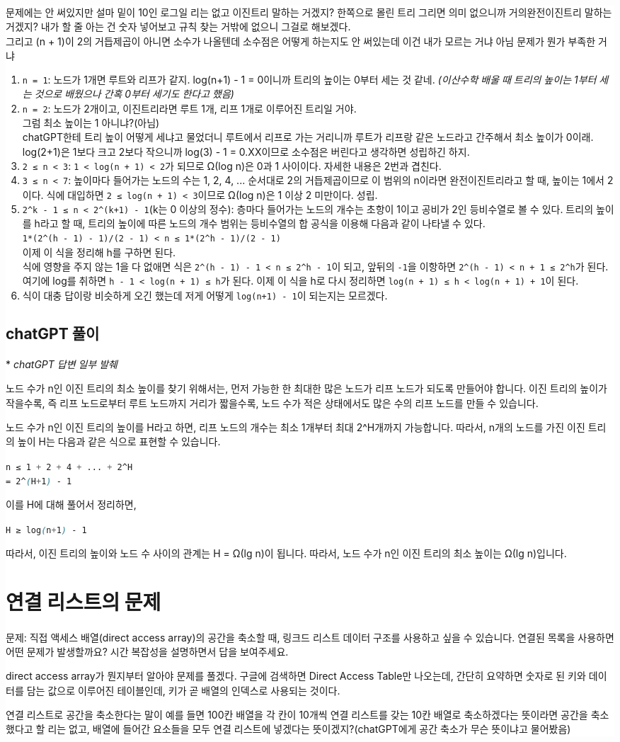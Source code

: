 문제에는 안 써있지만 설마 밑이 10인 로그일 리는 없고 이진트리 말하는 거겠지? 한쪽으로 몰린 트리 그리면 의미 없으니까 거의완전이진트리 말하는 거겠지? 내가 할 줄 아는 건 숫자 넣어보고 규칙 찾는 거밖에 없으니 그걸로 해보겠다.  
그리고 (n + 1)이 2의 거듭제곱이 아니면 소수가 나올텐데 소수점은 어떻게 하는지도 안 써있는데 이건 내가 모르는 거냐 아님 문제가 뭔가 부족한 거냐

1. `n = 1`: 노드가 1개면 루트와 리프가 같지. log(n+1) - 1 = 0이니까 트리의 높이는 0부터 세는 것 같네. *(이산수학 배울 때 트리의 높이는 1부터 세는 것으로 배웠으나 간혹 0부터 세기도 한다고 했음)*
2. `n = 2`: 노드가 2개이고, 이진트리라면 루트 1개, 리프 1개로 이루어진 트리일 거야.  
    그럼 최소 높이는 1 아니냐?(아님)  
    chatGPT한테 트리 높이 어떻게 세냐고 물었더니 루트에서 리프로 가는 거리니까 루트가 리프랑 같은 노드라고 간주해서 최소 높이가 0이래. log(2+1)은 1보다 크고 2보다 작으니까 log(3) - 1 = 0.XX이므로 소수점은 버린다고 생각하면 성립하긴 하지.
3. `2 ≤ n < 3`: `1 < log(n + 1) < 2`가 되므로 Ω(log n)은 0과 1 사이이다. 자세한 내용은 2번과 겹친다.
4. `3 ≤ n < 7`: 높이마다 들어가는 노드의 수는 1, 2, 4, ... 순서대로 2의 거듭제곱이므로 이 범위의 n이라면 완전이진트리라고 할 때, 높이는 1에서 2이다. 식에 대입하면 `2 ≤ log(n + 1) < 3`이므로 Ω(log n)은 1 이상 2 미만이다. 성립.
5. `2^k - 1 ≤ n < 2^(k+1) - 1`(k는 0 이상의 정수): 층마다 들어가는 노드의 개수는 초항이 1이고 공비가 2인 등비수열로 볼 수 있다. 트리의 높이를 h라고 할 때, 트리의 높이에 따른 노드의 개수 범위는 등비수열의 합 공식을 이용해 다음과 같이 나타낼 수 있다.  
    `1*(2^(h - 1) - 1)/(2 - 1) < n ≤ 1*(2^h - 1)/(2 - 1)`  
    이제 이 식을 정리해 h를 구하면 된다.  
    식에 영향을 주지 않는 1을 다 없애면 식은 `2^(h - 1) - 1 < n ≤ 2^h - 1`이 되고, 앞뒤의 `-1`을 이항하면 `2^(h - 1) < n + 1 ≤ 2^h`가 된다. 여기에 log를 취하면 `h - 1 < log(n + 1) ≤ h`가 된다. 이제 이 식을 h로 다시 정리하면 `log(n + 1) ≤ h < log(n + 1) + 1`이 된다.
6. 식이 대충 답이랑 비슷하게 오긴 했는데 저게 어떻게 `log(n+1) - 1`이 되는지는 모르겠다.

## chatGPT 풀이
\* *chatGPT 답변 일부 발췌*

노드 수가 n인 이진 트리의 최소 높이를 찾기 위해서는, 먼저 가능한 한 최대한 많은 노드가 리프 노드가 되도록 만들어야 합니다. 이진 트리의 높이가 작을수록, 즉 리프 노드로부터 루트 노드까지 거리가 짧을수록, 노드 수가 적은 상태에서도 많은 수의 리프 노드를 만들 수 있습니다.

노드 수가 n인 이진 트리의 높이를 H라고 하면, 리프 노드의 개수는 최소 1개부터 최대 2^H개까지 가능합니다. 따라서, n개의 노드를 가진 이진 트리의 높이 H는 다음과 같은 식으로 표현할 수 있습니다.

```scss
n ≤ 1 + 2 + 4 + ... + 2^H
= 2^(H+1) - 1
```

이를 H에 대해 풀어서 정리하면,

```scss
H ≥ log(n+1) - 1
```

따라서, 이진 트리의 높이와 노드 수 사이의 관계는 H = Ω(lg n)이 됩니다. 따라서, 노드 수가 n인 이진 트리의 최소 높이는 Ω(lg n)입니다.


# 연결 리스트의 문제
문제: 직접 액세스 배열(direct access array)의 공간을 축소할 때, 링크드 리스트 데이터 구조를 사용하고 싶을 수 있습니다. 연결된 목록을 사용하면 어떤 문제가 발생할까요? 시간 복잡성을 설명하면서 답을 보여주세요.

direct access array가 뭔지부터 알아야 문제를 풀겠다. 구글에 검색하면 Direct Access Table만 나오는데, 간단히 요약하면 숫자로 된 키와 데이터를 담는 값으로 이루어진 테이블인데, 키가 곧 배열의 인덱스로 사용되는 것이다.

연결 리스트로 공간을 축소한다는 말이 예를 들면 100칸 배열을 각 칸이 10개씩 연결 리스트를 갖는 10칸 배열로 축소하겠다는 뜻이라면 공간을 축소했다고 할 리는 없고, 배열에 들어간 요소들을 모두 연결 리스트에 넣겠다는 뜻이겠지?(chatGPT에게 공간 축소가 무슨 뜻이냐고 물어봤음)
